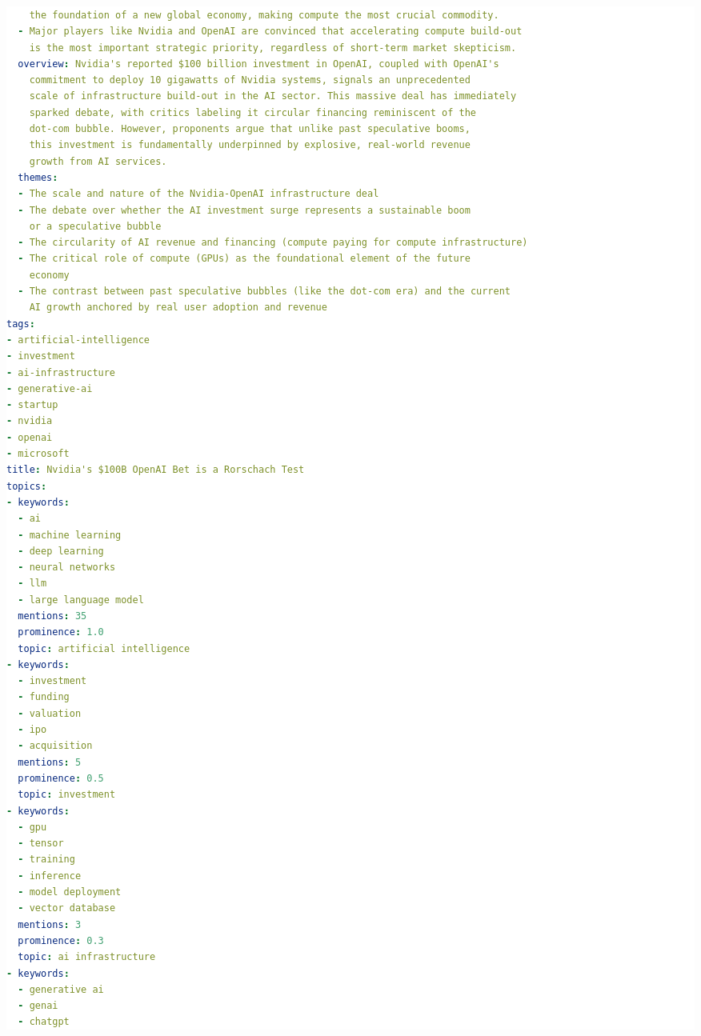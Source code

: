 ```yaml
    the foundation of a new global economy, making compute the most crucial commodity.
  - Major players like Nvidia and OpenAI are convinced that accelerating compute build-out
    is the most important strategic priority, regardless of short-term market skepticism.
  overview: Nvidia's reported $100 billion investment in OpenAI, coupled with OpenAI's
    commitment to deploy 10 gigawatts of Nvidia systems, signals an unprecedented
    scale of infrastructure build-out in the AI sector. This massive deal has immediately
    sparked debate, with critics labeling it circular financing reminiscent of the
    dot-com bubble. However, proponents argue that unlike past speculative booms,
    this investment is fundamentally underpinned by explosive, real-world revenue
    growth from AI services.
  themes:
  - The scale and nature of the Nvidia-OpenAI infrastructure deal
  - The debate over whether the AI investment surge represents a sustainable boom
    or a speculative bubble
  - The circularity of AI revenue and financing (compute paying for compute infrastructure)
  - The critical role of compute (GPUs) as the foundational element of the future
    economy
  - The contrast between past speculative bubbles (like the dot-com era) and the current
    AI growth anchored by real user adoption and revenue
tags:
- artificial-intelligence
- investment
- ai-infrastructure
- generative-ai
- startup
- nvidia
- openai
- microsoft
title: Nvidia's $100B OpenAI Bet is a Rorschach Test
topics:
- keywords:
  - ai
  - machine learning
  - deep learning
  - neural networks
  - llm
  - large language model
  mentions: 35
  prominence: 1.0
  topic: artificial intelligence
- keywords:
  - investment
  - funding
  - valuation
  - ipo
  - acquisition
  mentions: 5
  prominence: 0.5
  topic: investment
- keywords:
  - gpu
  - tensor
  - training
  - inference
  - model deployment
  - vector database
  mentions: 3
  prominence: 0.3
  topic: ai infrastructure
- keywords:
  - generative ai
  - genai
  - chatgpt
```